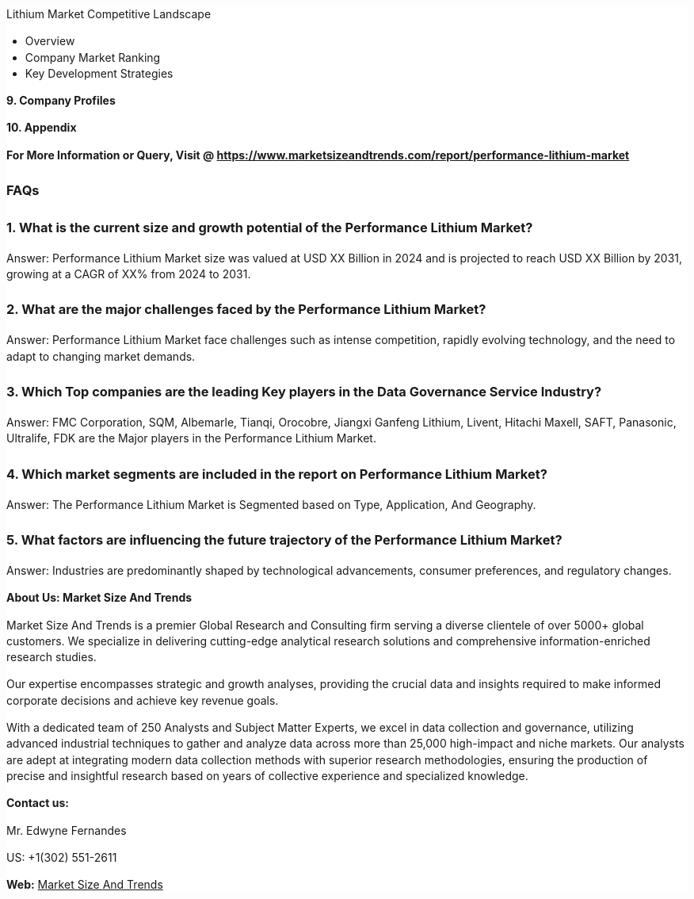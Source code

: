 Lithium Market Competitive Landscape</span></strong></p></div><div class="" data-test-id=""><ul><li><span class="">Overview</span></li><li><span class="">Company Market Ranking</span></li><li><span class="">Key Development Strategies</span></li></ul></div><div class="" data-test-id=""><p><strong><span class="">9. Company Profiles</span></strong></p></div><div class="" data-test-id=""><p><strong><span class="">10. Appendix</span></strong></p></div><div class="" data-test-id=""><p><strong><span class="">For More Information or Query, Visit @ <a href="https://www.marketsizeandtrends.com/report/performance-lithium-market" target="_blank">https://www.marketsizeandtrends.com/report/performance-lithium-market</a></span></strong></p></div><div class="" data-test-id=""><div class="article-main__content" data-test-id="publishing-text-block"><h3><strong><span class="">FAQs</span></strong></h3></div><div class="article-main__content" data-test-id="publishing-text-block"><h3><span class="">1. What is the current size and growth potential of the Performance Lithium Market?</span></h3></div><div class="article-main__content" data-test-id="publishing-text-block"><p><span class="font-[700]">Answer</span><span class="">: Performance Lithium Market size was valued at USD XX Billion in 2024 and is projected to reach USD XX Billion by 2031, growing at a CAGR of XX% from 2024 to 2031.</span></p></div><div class="article-main__content" data-test-id="publishing-text-block"><h3><span class="">2. What are the major challenges faced by the Performance Lithium Market?</span></h3></div><div class="article-main__content" data-test-id="publishing-text-block"><p><span class="font-[700]">Answer</span><span class="">: Performance Lithium Market face challenges such as intense competition, rapidly evolving technology, and the need to adapt to changing market demands.</span></p></div><div class="article-main__content" data-test-id="publishing-text-block"><h3><span class="">3. Which Top companies are the leading Key players in the Data Governance Service Industry?</span></h3></div><div class="article-main__content" data-test-id="publishing-text-block"><p><span class="font-[700]">Answer</span><span class="">: FMC Corporation, SQM, Albemarle, Tianqi, Orocobre, Jiangxi Ganfeng Lithium, Livent, Hitachi Maxell, SAFT, Panasonic, Ultralife, FDK are the Major players in the Performance Lithium Market.</span></p></div><div class="article-main__content" data-test-id="publishing-text-block"><h3><span class="">4. Which market segments are included in the report on Performance Lithium Market?</span></h3></div><div class="article-main__content" data-test-id="publishing-text-block"><p><span class="font-[700]">Answer</span><span class="">: The Performance Lithium Market is Segmented based on Type, Application, And Geography.</span></p></div><div class="article-main__content" data-test-id="publishing-text-block"><h3><span class="">5. What factors are influencing the future trajectory of the Performance Lithium Market?</span></h3></div><div class="article-main__content" data-test-id="publishing-text-block"><p><span class="font-[700]">Answer:</span><span class="">&nbsp;Industries are predominantly shaped by technological advancements, consumer preferences, and regulatory changes.</span></p></div><p><strong><span class="">About Us: Market Size And Trends</span></strong></p></div><div class="" data-test-id=""><p><span class="">Market Size And Trends is a premier Global Research and Consulting firm serving a diverse clientele of over 5000+ global customers. We specialize in delivering cutting-edge analytical research solutions and comprehensive information-enriched research studies.</span></p></div><div class="" data-test-id=""><p><span class="">Our expertise encompasses strategic and growth analyses, providing the crucial data and insights required to make informed corporate decisions and achieve key revenue goals.</span></p></div><div class="" data-test-id=""><p><span class="">With a dedicated team of 250 Analysts and Subject Matter Experts, we excel in data collection and governance, utilizing advanced industrial techniques to gather and analyze data across more than 25,000 high-impact and niche markets. Our analysts are adept at integrating modern data collection methods with superior research methodologies, ensuring the production of precise and insightful research based on years of collective experience and specialized knowledge.</span></p></div><div class="" data-test-id=""><p><strong><span class="">Contact us:</span></strong></p></div><div class="" data-test-id=""><p><span class="">Mr. Edwyne Fernandes</span></p></div><div class="" data-test-id=""><p><span class="">US: +1(302) 551-2611<br /></span></p><p><span class=""><strong>Web:</strong> <a href="https://www.marketsizeandtrends.com/" target="_blank">Market Size And Trends</a></span></p></div>
